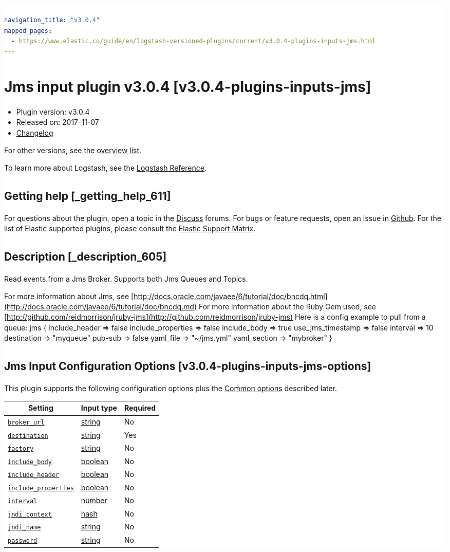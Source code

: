 ```yaml
---
navigation_title: "v3.0.4"
mapped_pages:
  - https://www.elastic.co/guide/en/logstash-versioned-plugins/current/v3.0.4-plugins-inputs-jms.html
---
```


# Jms input plugin v3.0.4 [v3.0.4-plugins-inputs-jms]


* Plugin version: v3.0.4
* Released on: 2017-11-07
* [Changelog](https://github.com/logstash-plugins/logstash-input-jms/blob/v3.0.4/CHANGELOG.md)

For other versions, see the [overview list](input-jms-index.md).

To learn more about Logstash, see the [Logstash Reference](logstash://reference/index.md).

## Getting help [_getting_help_611]

For questions about the plugin, open a topic in the [Discuss](http://discuss.elastic.co) forums. For bugs or feature requests, open an issue in [Github](https://github.com/logstash-plugins/logstash-input-jms). For the list of Elastic supported plugins, please consult the [Elastic Support Matrix](https://www.elastic.co/support/matrix#matrix_logstash_plugins).


## Description [_description_605]

Read events from a Jms Broker. Supports both Jms Queues and Topics.

For more information about Jms, see [http://docs.oracle.com/javaee/6/tutorial/doc/bncdq.html](http://docs.oracle.com/javaee/6/tutorial/doc/bncdq.md) For more information about the Ruby Gem used, see [http://github.com/reidmorrison/jruby-jms](http://github.com/reidmorrison/jruby-jms) Here is a config example to pull from a queue: jms { include_header ⇒ false include_properties ⇒ false include_body ⇒ true use_jms_timestamp ⇒ false interval ⇒ 10 destination ⇒ "myqueue" pub-sub ⇒ false yaml_file ⇒ "~/jms.yml" yaml_section ⇒ "mybroker" }


## Jms Input Configuration Options [v3.0.4-plugins-inputs-jms-options]

This plugin supports the following configuration options plus the [Common options](v3-0-4-plugins-inputs-jms.md#v3.0.4-plugins-inputs-jms-common-options) described later.

| Setting | Input type | Required |
| --- | --- | --- |
| [`broker_url`](v3-0-4-plugins-inputs-jms.md#v3.0.4-plugins-inputs-jms-broker_url) | [string](logstash://reference/configuration-file-structure.md#string) | No |
| [`destination`](v3-0-4-plugins-inputs-jms.md#v3.0.4-plugins-inputs-jms-destination) | [string](logstash://reference/configuration-file-structure.md#string) | Yes |
| [`factory`](v3-0-4-plugins-inputs-jms.md#v3.0.4-plugins-inputs-jms-factory) | [string](logstash://reference/configuration-file-structure.md#string) | No |
| [`include_body`](v3-0-4-plugins-inputs-jms.md#v3.0.4-plugins-inputs-jms-include_body) | [boolean](logstash://reference/configuration-file-structure.md#boolean) | No |
| [`include_header`](v3-0-4-plugins-inputs-jms.md#v3.0.4-plugins-inputs-jms-include_header) | [boolean](logstash://reference/configuration-file-structure.md#boolean) | No |
| [`include_properties`](v3-0-4-plugins-inputs-jms.md#v3.0.4-plugins-inputs-jms-include_properties) | [boolean](logstash://reference/configuration-file-structure.md#boolean) | No |
| [`interval`](v3-0-4-plugins-inputs-jms.md#v3.0.4-plugins-inputs-jms-interval) | [number](logstash://reference/configuration-file-structure.md#number) | No |
| [`jndi_context`](v3-0-4-plugins-inputs-jms.md#v3.0.4-plugins-inputs-jms-jndi_context) | [hash](logstash://reference/configuration-file-structure.md#hash) | No |
| [`jndi_name`](v3-0-4-plugins-inputs-jms.md#v3.0.4-plugins-inputs-jms-jndi_name) | [string](logstash://reference/configuration-file-structure.md#string) | No |
| [`password`](v3-0-4-plugins-inputs-jms.md#v3.0.4-plugins-inputs-jms-password) | [string](logstash://reference/configuration-file-structure.md#string) | No |